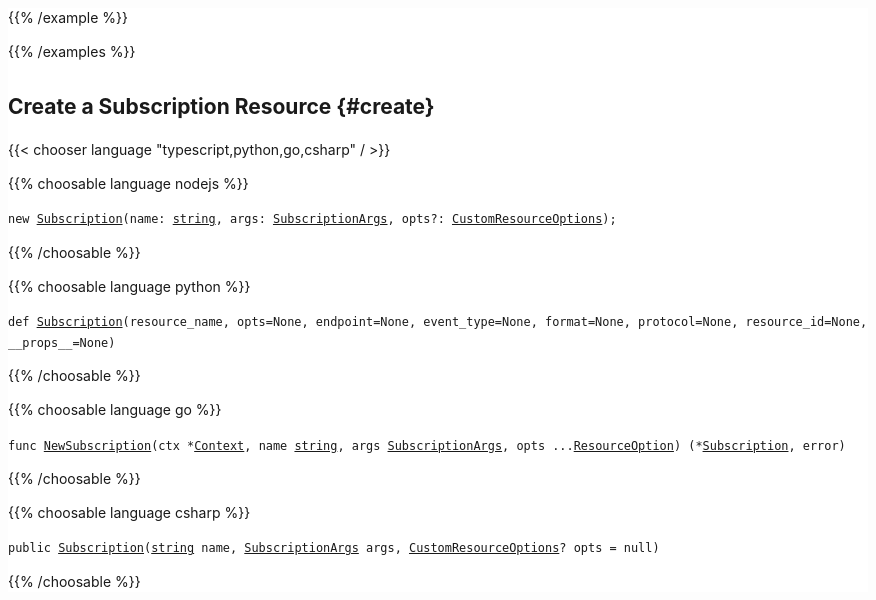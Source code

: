 {{% /example %}}

{{% /examples %}}


## Create a Subscription Resource {#create}
{{< chooser language "typescript,python,go,csharp" / >}}


{{% choosable language nodejs %}}
<div class="highlight"><pre class="chroma"><code class="language-typescript" data-lang="typescript"><span class="k">new </span><span class="nx"><a href="/docs/reference/pkg/nodejs/pulumi/spotinst/#Subscription">Subscription</a></span><span class="p">(</span><span class="nx">name</span><span class="p">:</span> <span class="nx"><a href="https://developer.mozilla.org/en-US/docs/Web/JavaScript/Reference/Global_Objects/string">string</a></span><span class="p">, </span><span class="nx">args</span><span class="p">:</span> <span class="nx"><a href="/docs/reference/pkg/nodejs/pulumi/spotinst/#SubscriptionArgs">SubscriptionArgs</a></span><span class="p">, </span><span class="nx">opts</span><span class="p">?:</span> <span class="nx"><a href="/docs/reference/pkg/nodejs/pulumi/pulumi/#CustomResourceOptions">CustomResourceOptions</a></span><span class="p">);</span></code></pre></div>
{{% /choosable %}}

{{% choosable language python %}}
<div class="highlight"><pre class="chroma"><code class="language-python" data-lang="python"><span class="k">def </span><span class="nx"><a href="/docs/reference/pkg/python/pulumi_spotinst/#pulumi_spotinst.Subscription">Subscription</a></span><span class="p">(resource_name, </span>opts=None<span class="p">, </span>endpoint=None<span class="p">, </span>event_type=None<span class="p">, </span>format=None<span class="p">, </span>protocol=None<span class="p">, </span>resource_id=None<span class="p">, </span>__props__=None<span class="p">)</span></code></pre></div>
{{% /choosable %}}

{{% choosable language go %}}
<div class="highlight"><pre class="chroma"><code class="language-go" data-lang="go"><span class="k">func </span><span class="nx"><a href="https://pkg.go.dev/github.com/pulumi/pulumi-spotinst/sdk/v2/go/spotinst/?tab=doc#Subscription">NewSubscription</a></span><span class="p">(</span><span class="nx">ctx</span><span class="p"> *</span><span class="nx"><a href="https://pkg.go.dev/github.com/pulumi/pulumi/sdk/v2/go/pulumi?tab=doc#Context">Context</a></span><span class="p">, </span><span class="nx">name</span><span class="p"> </span><span class="nx"><a href="https://golang.org/pkg/builtin/#string">string</a></span><span class="p">, </span><span class="nx">args</span><span class="p"> </span><span class="nx"><a href="https://pkg.go.dev/github.com/pulumi/pulumi-spotinst/sdk/v2/go/spotinst/?tab=doc#SubscriptionArgs">SubscriptionArgs</a></span><span class="p">, </span><span class="nx">opts</span><span class="p"> ...</span><span class="nx"><a href="https://pkg.go.dev/github.com/pulumi/pulumi/sdk/v2/go/pulumi?tab=doc#ResourceOption">ResourceOption</a></span><span class="p">) (*<span class="nx"><a href="https://pkg.go.dev/github.com/pulumi/pulumi-spotinst/sdk/v2/go/spotinst/?tab=doc#Subscription">Subscription</a></span>, error)</span></code></pre></div>
{{% /choosable %}}

{{% choosable language csharp %}}
<div class="highlight"><pre class="chroma"><code class="language-csharp" data-lang="csharp"><span class="k">public </span><span class="nx"><a href="/docs/reference/pkg/dotnet/Pulumi.SpotInst/Pulumi.SpotInst.Subscription.html">Subscription</a></span><span class="p">(</span><span class="nx"><a href="https://docs.microsoft.com/en-us/dotnet/csharp/language-reference/builtin-types/built-in-types">string</a></span><span class="p"> </span><span class="nx">name<span class="p">, </span><span class="nx"><a href="/docs/reference/pkg/dotnet/Pulumi.SpotInst/Pulumi.SpotInst.SubscriptionArgs.html">SubscriptionArgs</a></span><span class="p"> </span><span class="nx">args<span class="p">, </span><span class="nx"><a href="/docs/reference/pkg/dotnet/Pulumi/Pulumi.CustomResourceOptions.html">CustomResourceOptions</a></span><span class="p">? </span><span class="nx">opts = null<span class="p">)</span></code></pre></div>
{{% /choosable %}}
